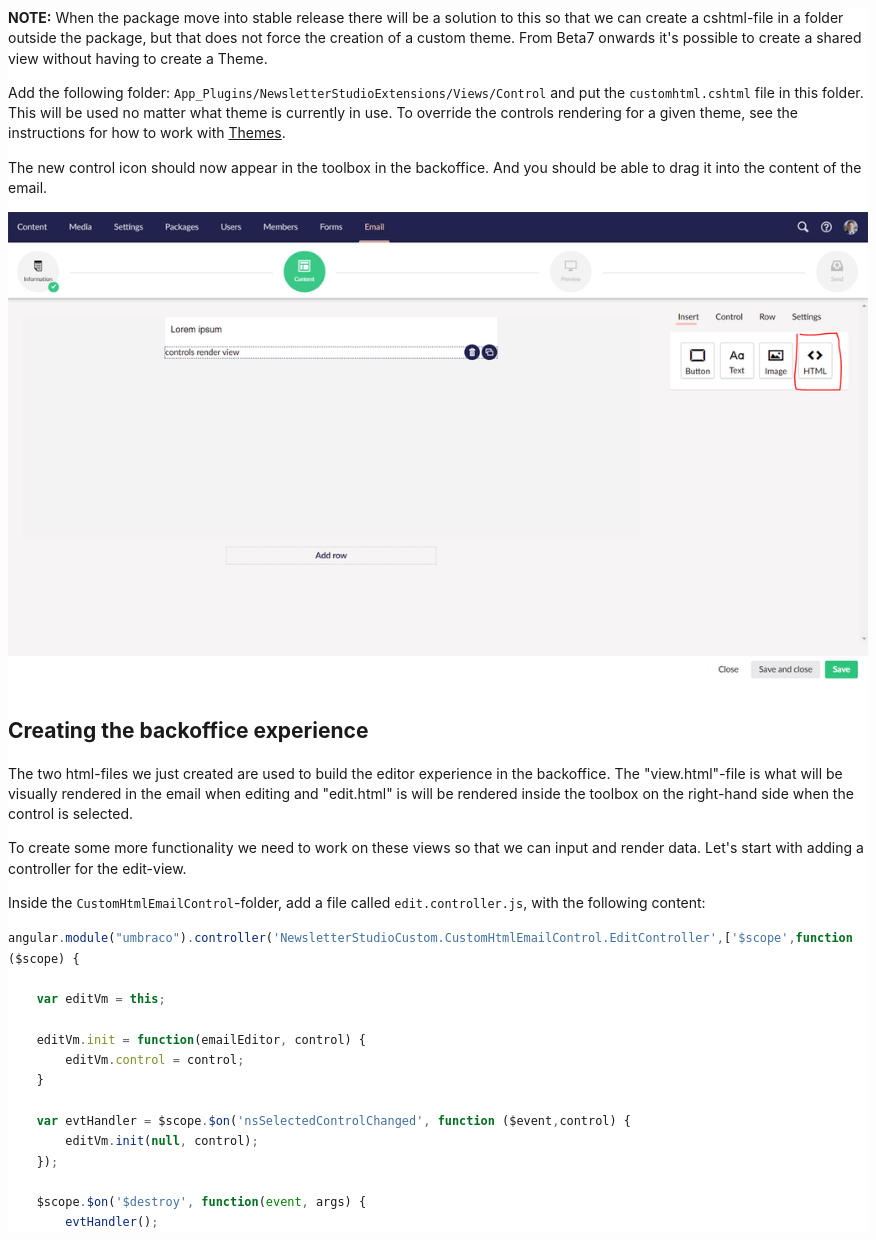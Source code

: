 **NOTE:** When the package move into stable release there will be a solution to this so that we can create a cshtml-file in a folder outside the package, but that does not force the creation of a custom theme. From Beta7 onwards it's possible to create a shared view without having to create a Theme.

Add the following folder: `App_Plugins/NewsletterStudioExtensions/Views/Control` and put the `customhtml.cshtml` file in this folder. This will be used no matter what theme is currently in use. To override the controls rendering for a given theme, see the instructions for how to work with [Themes](../concepts/themes.md).

The new control icon should now appear in the toolbox in the backoffice. And you should be able to drag it into the content of the email.

![email-editor--with-toolbox](/media/guides/email-control/toolbox-with-control.png)

## Creating the backoffice experience
The two html-files we just created are used to build the editor experience in the backoffice. The "view.html"-file is what will be visually rendered in the email when editing and "edit.html" is will be rendered inside the toolbox on the right-hand side when the control is selected.

To create some more functionality we need to work on these views so that we can input and render data. Let's start with adding a controller for the edit-view.

Inside the `CustomHtmlEmailControl`-folder, add a file called `edit.controller.js`, with the following content:

```javascript
angular.module("umbraco").controller('NewsletterStudioCustom.CustomHtmlEmailControl.EditController',['$scope',function($scope) {

    var editVm = this;

    editVm.init = function(emailEditor, control) {
        editVm.control = control;
    }

    var evtHandler = $scope.$on('nsSelectedControlChanged', function ($event,control) {
        editVm.init(null, control);
    });

    $scope.$on('$destroy', function(event, args) {
        evtHandler();
```